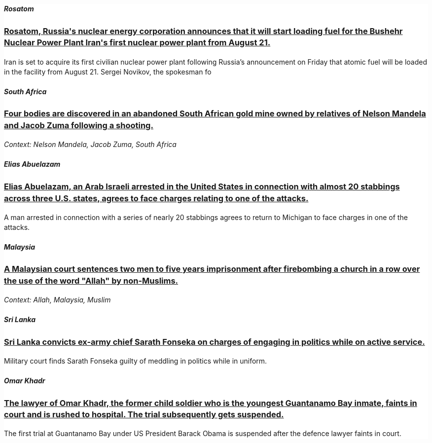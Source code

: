 ##### Rosatom
### [Rosatom, Russia's nuclear energy corporation announces that it will start loading fuel for the Bushehr Nuclear Power Plant Iran's first nuclear power plant from August 21. ](/news/2010/08/13/rosatom-russia-s-nuclear-energy-corporation-announces-that-it-will-start-loading-fuel-for-the-bushehr-nuclear-power-plant-iran-s-first-nucl.md)
Iran is set to acquire its first civilian nuclear power plant following Russia’s announcement on Friday that atomic fuel will be loaded in the facility from August 21. Sergei Novikov, the spokesman fo

##### South Africa
### [Four bodies are discovered in an abandoned South African gold mine owned by relatives of Nelson Mandela and Jacob Zuma following a shooting. ](/news/2010/08/13/four-bodies-are-discovered-in-an-abandoned-south-african-gold-mine-owned-by-relatives-of-nelson-mandela-and-jacob-zuma-following-a-shooting.md)
_Context: Nelson Mandela, Jacob Zuma, South Africa_

##### Elias Abuelazam
### [Elias Abuelazam, an Arab Israeli arrested in the United States in connection with almost 20 stabbings across three U.S. states, agrees to face charges relating to one of the attacks. ](/news/2010/08/13/elias-abuelazam-an-arab-israeli-arrested-in-the-united-states-in-connection-with-almost-20-stabbings-across-three-u-s-states-agrees-to-fa.md)
A man arrested in connection with a series of nearly 20 stabbings agrees to return to Michigan to face charges in one of the attacks.

##### Malaysia
### [A Malaysian court sentences two men to five years imprisonment after firebombing a church in a row over the use of the word "Allah" by non-Muslims. ](/news/2010/08/13/a-malaysian-court-sentences-two-men-to-five-years-imprisonment-after-firebombing-a-church-in-a-row-over-the-use-of-the-word-allah-by-non-m.md)
_Context: Allah, Malaysia, Muslim_

##### Sri Lanka
### [Sri Lanka convicts ex-army chief Sarath Fonseka on charges of engaging in politics while on active service. ](/news/2010/08/13/sri-lanka-convicts-ex-army-chief-sarath-fonseka-on-charges-of-engaging-in-politics-while-on-active-service.md)
Military court finds Sarath Fonseka guilty of meddling in politics while in uniform.

##### Omar Khadr
### [The lawyer of Omar Khadr, the former child soldier who is the youngest Guantanamo Bay inmate, faints in court and is rushed to hospital. The trial subsequently gets suspended.](/news/2010/08/13/the-lawyer-of-omar-khadr-the-former-child-soldier-who-is-the-youngest-guanta-namo-bay-inmate-faints-in-court-and-is-rushed-to-hospital-th.md)
The first trial at Guantanamo Bay under US President Barack Obama is suspended after the defence lawyer faints in court.
